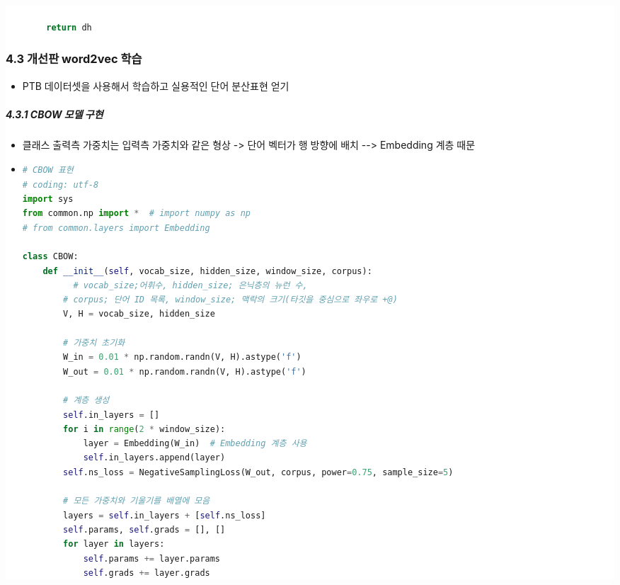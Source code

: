```python

        return dh
```



### 4.3 개선판 word2vec 학습

- PTB 데이터셋을 사용해서 학습하고 실용적인 단어 분산표현 얻기

##### 4.3.1 CBOW 모델 구현

- 클래스 출력측 가중치는 입력측 가중치와 같은 형상 -> 단어 벡터가 행 방향에 배치 --> Embedding 계층 때문

- ```python
  # CBOW 표현
  # coding: utf-8
  import sys
  from common.np import *  # import numpy as np
  # from common.layers import Embedding
  
  class CBOW:
      def __init__(self, vocab_size, hidden_size, window_size, corpus):
        	# vocab_size;어휘수, hidden_size; 은닉층의 뉴런 수,
          # corpus; 단어 ID 목록, window_size; 맥락의 크기(타깃을 중심으로 좌우로 +@)
          V, H = vocab_size, hidden_size
  
          # 가중치 초기화
          W_in = 0.01 * np.random.randn(V, H).astype('f')
          W_out = 0.01 * np.random.randn(V, H).astype('f')
  
          # 계층 생성
          self.in_layers = []
          for i in range(2 * window_size):
              layer = Embedding(W_in)  # Embedding 계층 사용
              self.in_layers.append(layer)
          self.ns_loss = NegativeSamplingLoss(W_out, corpus, power=0.75, sample_size=5)
  
          # 모든 가중치와 기울기를 배열에 모음
          layers = self.in_layers + [self.ns_loss]
          self.params, self.grads = [], []
          for layer in layers:
              self.params += layer.params
              self.grads += layer.grads
  